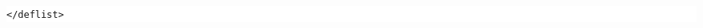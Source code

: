     </deflist>
  </def>
  <def title="replicas_created_total | counter">
        <deflist type="full" collapsible="true">
      <def title="labels" default-state="collapsed">
        <deflist type="full">
          <def title="replicaSet"></def>
<include from="Metrics-reference.md" element-id="common-configs" />
        </deflist>
      </def>
    </deflist>
  </def>
  <def title="replicas_failed_total | counter">
        <deflist type="full" collapsible="true">
      <def title="labels" default-state="collapsed">
        <deflist type="full">
          <def title="replicaSet"></def>
<include from="Metrics-reference.md" element-id="common-configs" />
        </deflist>
      </def>
    </deflist>
  </def>
  <def title="rollover_timer_seconds | summary">
        <deflist type="full" collapsible="true">
      <def title="labels" default-state="collapsed">
        <deflist type="full">
          <include from="Metrics-reference.md" element-id="common-configs" />
        </deflist>
      </def>
    </deflist>
  </def>
  <def title="rollover_timer_seconds_max | gauge">
        <deflist type="full" collapsible="true">
      <def title="labels" default-state="collapsed">
        <deflist type="full">
          <include from="Metrics-reference.md" element-id="common-configs" />
        </deflist>
      </def>
    </deflist>
  </def>
  <def title="rollovers_completed_total | counter">
        <deflist type="full" collapsible="true">
      <def title="labels" default-state="collapsed">
        <deflist type="full">
          <include from="Metrics-reference.md" element-id="common-configs" />
        </deflist>
      </def>
    </deflist>
  </def>
  <def title="rollovers_failed_total | counter">
        <deflist type="full" collapsible="true">
      <def title="labels" default-state="collapsed">
        <deflist type="full">
          <include from="Metrics-reference.md" element-id="common-configs" />
        </deflist>
      </def>
    </deflist>
  </def>
  <def title="rollovers_initiated_total | counter">
        <deflist type="full" collapsible="true">
      <def title="labels" default-state="collapsed">
        <deflist type="full">
          <include from="Metrics-reference.md" element-id="common-configs" />
        </deflist>